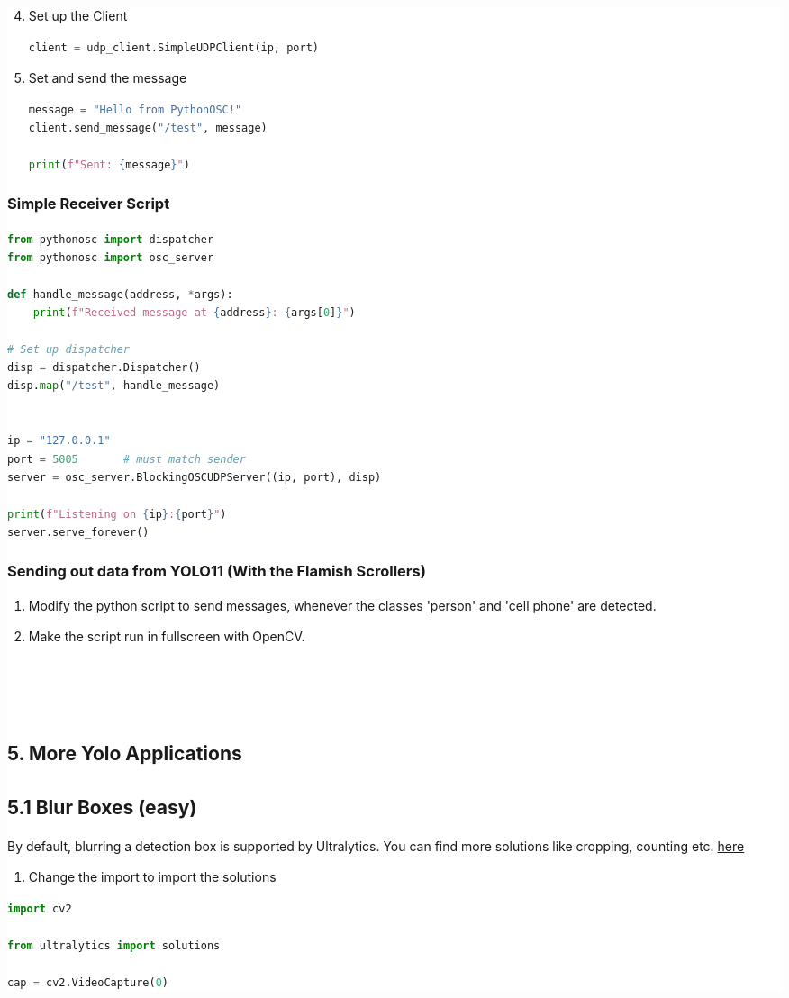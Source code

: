 4. Set up the Client
   ```python
   client = udp_client.SimpleUDPClient(ip, port)
   ```
5. Set and send the message
    ```python
    message = "Hello from PythonOSC!"
    client.send_message("/test", message)

    print(f"Sent: {message}")
    ```

### Simple Receiver Script

```python
from pythonosc import dispatcher
from pythonosc import osc_server

def handle_message(address, *args):
    print(f"Received message at {address}: {args[0]}")

# Set up dispatcher
disp = dispatcher.Dispatcher()
disp.map("/test", handle_message)


ip = "127.0.0.1"  
port = 5005       # must match sender
server = osc_server.BlockingOSCUDPServer((ip, port), disp)

print(f"Listening on {ip}:{port}")
server.serve_forever()
```

### Sending out data from YOLO11 (With the Flamish Scrollers)

1. Modify the python script to send messages, whenever the classes 'person' and 'cell phone' are detected. 

2. Make the script run in fullscreen with OpenCV.



<br><br><br>


## 5. More Yolo Applications

## 5.1 Blur Boxes (easy)

By default, blurring a detection box is supported by Ultralytics. You can find more solutions like cropping, counting etc. [here](https://docs.ultralytics.com/solutions/)

1. Change the import to import the solutions
```python
import cv2

from ultralytics import solutions

cap = cv2.VideoCapture(0)
```
